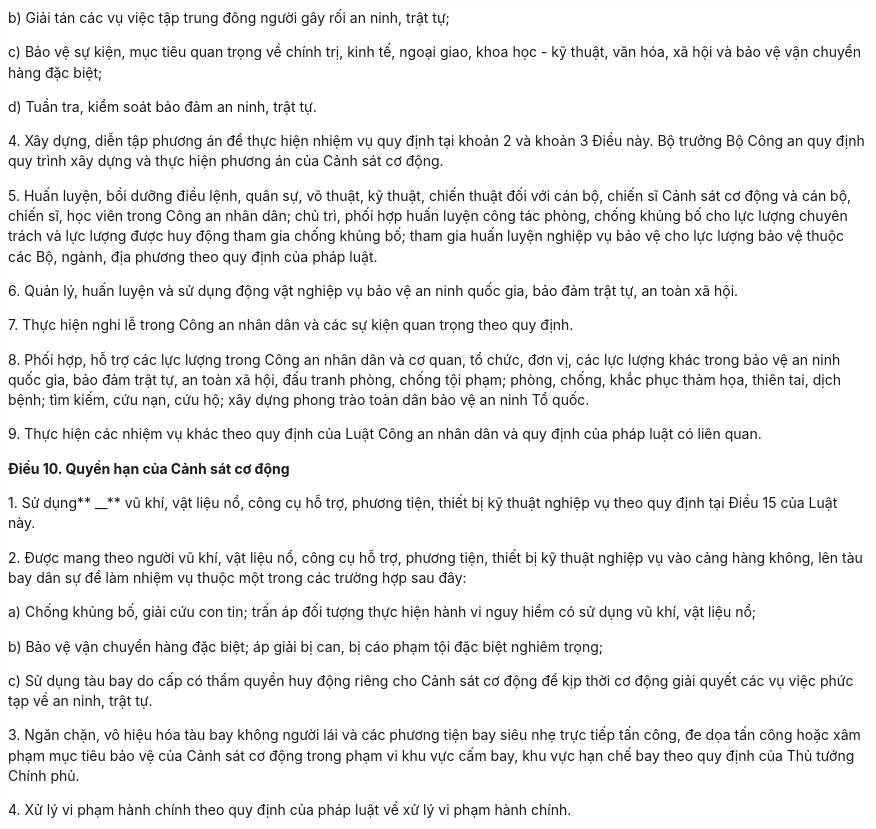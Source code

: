 b) Giải tán các vụ việc tập trung đông người gây rối an ninh, trật tự;

c) Bảo vệ sự kiện, mục tiêu quan trọng về chính trị, kinh tế, ngoại giao, khoa
học - kỹ thuật, văn hóa, xã hội và bảo vệ vận chuyển hàng đặc biệt;

d) Tuần tra, kiểm soát bảo đảm an ninh, trật tự.

4\. Xây dựng, diễn tập phương án để thực hiện nhiệm vụ quy định tại khoản 2 và
khoản 3 Điều này. Bộ trưởng Bộ Công an quy định quy trình xây dựng và thực
hiện phương án của Cảnh sát cơ động.

5\. Huấn luyện, bồi dưỡng điều lệnh, quân sự, võ thuật, kỹ thuật, chiến thuật
đối với cán bộ, chiến sĩ Cảnh sát cơ động và cán bộ, chiến sĩ, học viên trong
Công an nhân dân; chủ trì, phối hợp huấn luyện công tác phòng, chống khủng bố
cho lực lượng chuyên trách và lực lượng được huy động tham gia chống khủng bố;
tham gia huấn luyện nghiệp vụ bảo vệ cho lực lượng bảo vệ thuộc các Bộ, ngành,
địa phương theo quy định của pháp luật.

6\. Quản lý, huấn luyện và sử dụng động vật nghiệp vụ bảo vệ an ninh quốc gia,
bảo đảm trật tự, an toàn xã hội.

7\. Thực hiện nghi lễ trong Công an nhân dân và các sự kiện quan trọng theo
quy định.

8\. Phối hợp, hỗ trợ các lực lượng trong Công an nhân dân và cơ quan, tổ chức,
đơn vị, các lực lượng khác trong bảo vệ an ninh quốc gia, bảo đảm trật tự, an
toàn xã hội, đấu tranh phòng, chống tội phạm; phòng, chống, khắc phục thảm
họa, thiên tai, dịch bệnh; tìm kiếm, cứu nạn, cứu hộ; xây dựng phong trào toàn
dân bảo vệ an ninh Tổ quốc.

9\. Thực hiện các nhiệm vụ khác theo quy định của Luật Công an nhân dân và quy
định của pháp luật có liên quan.

**Điều 10. Quyền hạn của Cảnh sát cơ động**

1\. Sử dụng** __** vũ khí, vật liệu nổ, công cụ hỗ trợ, phương tiện, thiết bị
kỹ thuật nghiệp vụ theo quy định tại Điều 15 của Luật này.

2\. Được mang theo người vũ khí, vật liệu nổ, công cụ hỗ trợ, phương tiện,
thiết bị kỹ thuật nghiệp vụ vào cảng hàng không, lên tàu bay dân sự để làm
nhiệm vụ thuộc một trong các trường hợp sau đây:

a) Chống khủng bố, giải cứu con tin; trấn áp đối tượng thực hiện hành vi nguy
hiểm có sử dụng vũ khí, vật liệu nổ;

b) Bảo vệ vận chuyển hàng đặc biệt; áp giải bị can, bị cáo phạm tội đặc biệt
nghiêm trọng;

c) Sử dụng tàu bay do cấp có thẩm quyền huy động riêng cho Cảnh sát cơ động để
kịp thời cơ động giải quyết các vụ việc phức tạp về an ninh, trật tự.

3\. Ngăn chặn, vô hiệu hóa tàu bay không người lái và các phương tiện bay siêu
nhẹ trực tiếp tấn công, đe dọa tấn công hoặc xâm phạm mục tiêu bảo vệ của Cảnh
sát cơ động trong phạm vi khu vực cấm bay, khu vực hạn chế bay theo quy định
của Thủ tướng Chính phủ.

4\. Xử lý vi phạm hành chính theo quy định của pháp luật về xử lý vi phạm hành
chính.
